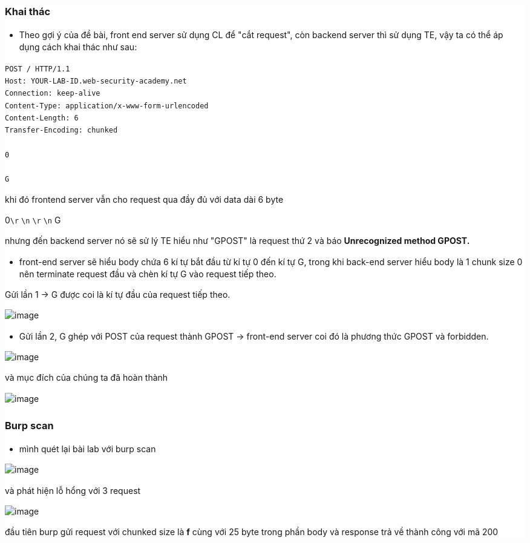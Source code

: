 ### Khai thác

- Theo gợi ý của đề bài, front end server sử dụng CL để "cắt request", còn backend server thì sử dụng TE, vậy ta có thể áp dụng cách khai thác như sau:

```http!
POST / HTTP/1.1
Host: YOUR-LAB-ID.web-security-academy.net
Connection: keep-alive
Content-Type: application/x-www-form-urlencoded
Content-Length: 6
Transfer-Encoding: chunked

0

G
```

khi đó frontend server vẫn cho request qua đầy đủ với data dài 6 byte

0`\r` `\n`
`\r` `\n`
G

nhưng đến backend server nó sẽ sử lý TE hiểu như "GPOST" là request thứ 2 và báo **Unrecognized method GPOST.**

- front-end server sẽ hiểu body chứa 6 kí tự bắt đầu từ kí tự 0 đến kí tự G, trong khi back-end server hiểu body là 1 chunk size 0 nên terminate request đầu và chèn kí tự G vào request tiếp theo.

Gửi lần 1 → G được coi là kí tự đầu của request tiếp theo.

![image](https://hackmd.io/_uploads/BJcriIuaT.png)

- Gửi lần 2, G ghép với POST của request thành GPOST → front-end server coi đó là phương thức GPOST và forbidden.

![image](https://hackmd.io/_uploads/HkQ_PUuap.png)

và mục đích của chúng ta đã hoàn thành

![image](https://hackmd.io/_uploads/r1b3w8d6p.png)

### Burp scan

- mình quét lại bài lab với burp scan

![image](https://hackmd.io/_uploads/rkc3qHdTp.png)

và phát hiện lỗ hổng với 3 request

![image](https://hackmd.io/_uploads/rJ0ThB_pT.png)

đầu tiên burp gửi request với chunked size là **f** cùng với 25 byte trong phần body và response trả về thành công với mã 200
